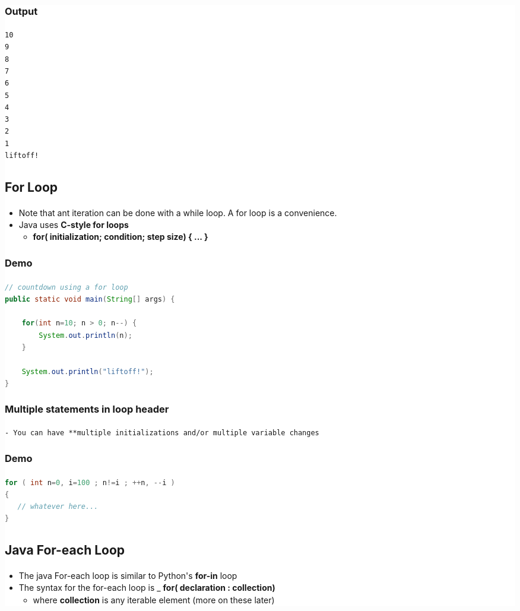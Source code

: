 ### Output
```
10
9
8
7
6
5
4
3
2
1
liftoff!
```

## For Loop

- Note that ant iteration can be done with a while loop. A for loop is a convenience.
- Java uses **C-style for loops**
    - **for( initialization; condition; step size) { ... }**

### Demo

```java
// countdown using a for loop
public static void main(String[] args) {

    for(int n=10; n > 0; n--) {
        System.out.println(n);
    }

    System.out.println("liftoff!");
}
```

### Multiple statements in loop header
    - You can have **multiple initializations and/or multiple variable changes

### Demo
```java
for ( int n=0, i=100 ; n!=i ; ++n, --i )
{
   // whatever here...
}
```

## Java For-each Loop

- The java For-each loop is similar to Python's **for-in** loop
- The syntax for the for-each loop is
    _ **for( declaration : collection)**
    - where **collection** is any iterable element (more on these later)
